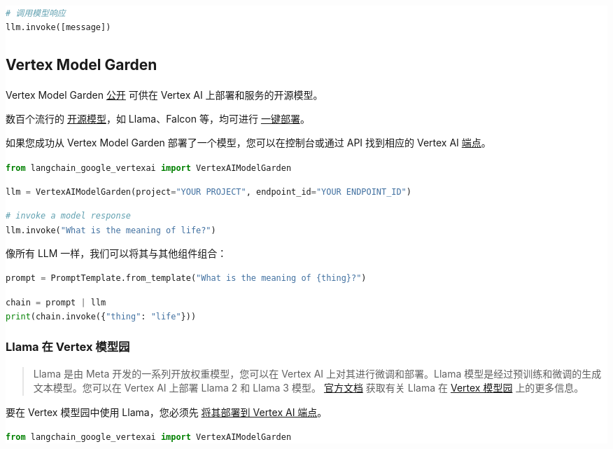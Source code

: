 
```python
# 调用模型响应
llm.invoke([message])
```



```output
```

## Vertex Model Garden

Vertex Model Garden [公开](https://cloud.google.com/vertex-ai/docs/start/explore-models) 可供在 Vertex AI 上部署和服务的开源模型。

数百个流行的 [开源模型](https://cloud.google.com/vertex-ai/generative-ai/docs/model-garden/explore-models#oss-models)，如 Llama、Falcon 等，均可进行 [一键部署](https://cloud.google.com/vertex-ai/generative-ai/docs/deploy/overview)。

如果您成功从 Vertex Model Garden 部署了一个模型，您可以在控制台或通过 API 找到相应的 Vertex AI [端点](https://cloud.google.com/vertex-ai/docs/general/deployment#what_happens_when_you_deploy_a_model)。

```python
from langchain_google_vertexai import VertexAIModelGarden
```

```python
llm = VertexAIModelGarden(project="YOUR PROJECT", endpoint_id="YOUR ENDPOINT_ID")
```

```python
# invoke a model response
llm.invoke("What is the meaning of life?")
```

像所有 LLM 一样，我们可以将其与其他组件组合：

```python
prompt = PromptTemplate.from_template("What is the meaning of {thing}?")
```

```python
chain = prompt | llm
print(chain.invoke({"thing": "life"}))
```

### Llama 在 Vertex 模型园

> Llama 是由 Meta 开发的一系列开放权重模型，您可以在 Vertex AI 上对其进行微调和部署。Llama 模型是经过预训练和微调的生成文本模型。您可以在 Vertex AI 上部署 Llama 2 和 Llama 3 模型。
[官方文档](https://cloud.google.com/vertex-ai/generative-ai/docs/open-models/use-llama) 获取有关 Llama 在 [Vertex 模型园](https://cloud.google.com/vertex-ai/generative-ai/docs/model-garden/explore-models) 上的更多信息。

要在 Vertex 模型园中使用 Llama，您必须先 [将其部署到 Vertex AI 端点](https://cloud.google.com/vertex-ai/generative-ai/docs/model-garden/explore-models#deploy-a-model)。

```python
from langchain_google_vertexai import VertexAIModelGarden
```

